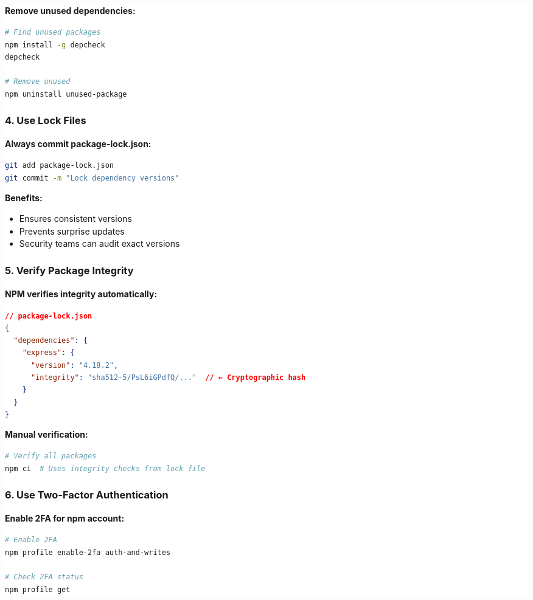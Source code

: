 ```bash
```

**Remove unused dependencies:**
```bash
# Find unused packages
npm install -g depcheck
depcheck

# Remove unused
npm uninstall unused-package
```

### 4. Use Lock Files

**Always commit package-lock.json:**
```bash
git add package-lock.json
git commit -m "Lock dependency versions"
```

**Benefits:**
- Ensures consistent versions
- Prevents surprise updates
- Security teams can audit exact versions

### 5. Verify Package Integrity

**NPM verifies integrity automatically:**
```json
// package-lock.json
{
  "dependencies": {
    "express": {
      "version": "4.18.2",
      "integrity": "sha512-5/PsL6iGPdfQ/..."  // ← Cryptographic hash
    }
  }
}
```

**Manual verification:**
```bash
# Verify all packages
npm ci  # Uses integrity checks from lock file
```

### 6. Use Two-Factor Authentication

**Enable 2FA for npm account:**
```bash
# Enable 2FA
npm profile enable-2fa auth-and-writes

# Check 2FA status
npm profile get
```
